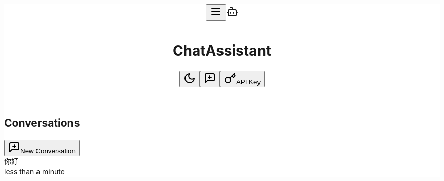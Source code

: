 <div id="root" data-aria-hidden="true" aria-hidden="true"><div role="region" aria-label="Notifications (F8)" tabindex="-1" style="pointer-events: none;"><ol tabindex="-1" class="fixed top-0 z-[100] flex max-h-screen w-full flex-col-reverse p-4 sm:bottom-0 sm:right-0 sm:top-auto sm:flex-col md:max-w-[420px]"></ol></div><div class="flex flex-col h-screen bg-background"><header class="border-b border-border py-3 px-4 sm:px-6 flex justify-between items-center bg-background shadow-sm"><div class="flex items-center"><button class="inline-flex items-center justify-center gap-2 whitespace-nowrap rounded-md text-sm font-medium ring-offset-background transition-colors focus-visible:outline-none focus-visible:ring-2 focus-visible:ring-ring focus-visible:ring-offset-2 disabled:pointer-events-none disabled:opacity-50 [&amp;_svg]:pointer-events-none [&amp;_svg]:size-4 [&amp;_svg]:shrink-0 hover:bg-accent hover:text-accent-foreground h-10 w-10 lg:hidden" aria-label="Open menu"><svg xmlns="http://www.w3.org/2000/svg" width="24" height="24" viewBox="0 0 24 24" fill="none" stroke="currentColor" stroke-width="2" stroke-linecap="round" stroke-linejoin="round" class="lucide lucide-menu h-5 w-5"><line x1="4" x2="20" y1="12" y2="12"></line><line x1="4" x2="20" y1="6" y2="6"></line><line x1="4" x2="20" y1="18" y2="18"></line></svg></button><svg xmlns="http://www.w3.org/2000/svg" width="24" height="24" viewBox="0 0 24 24" fill="none" stroke="currentColor" stroke-width="2" stroke-linecap="round" stroke-linejoin="round" class="lucide lucide-bot text-primary h-6 w-6 mx-2"><path d="M12 8V4H8"></path><rect width="16" height="12" x="4" y="8" rx="2"></rect><path d="M2 14h2"></path><path d="M20 14h2"></path><path d="M15 13v2"></path><path d="M9 13v2"></path></svg><h1 class="text-xl font-semibold">ChatAssistant</h1></div><div class="flex items-center space-x-2 md:space-x-3"><button class="inline-flex items-center justify-center gap-2 whitespace-nowrap rounded-md text-sm font-medium ring-offset-background transition-colors focus-visible:outline-none focus-visible:ring-2 focus-visible:ring-ring focus-visible:ring-offset-2 disabled:pointer-events-none disabled:opacity-50 [&amp;_svg]:pointer-events-none [&amp;_svg]:size-4 [&amp;_svg]:shrink-0 hover:bg-accent hover:text-accent-foreground h-10 w-10" aria-label="Toggle dark/light mode"><svg xmlns="http://www.w3.org/2000/svg" width="24" height="24" viewBox="0 0 24 24" fill="none" stroke="currentColor" stroke-width="2" stroke-linecap="round" stroke-linejoin="round" class="lucide lucide-moon h-5 w-5"><path d="M12 3a6 6 0 0 0 9 9 9 9 0 1 1-9-9Z"></path></svg></button><button class="inline-flex items-center justify-center gap-2 whitespace-nowrap rounded-md text-sm font-medium ring-offset-background transition-colors focus-visible:outline-none focus-visible:ring-2 focus-visible:ring-ring focus-visible:ring-offset-2 disabled:pointer-events-none disabled:opacity-50 [&amp;_svg]:pointer-events-none [&amp;_svg]:size-4 [&amp;_svg]:shrink-0 hover:bg-accent hover:text-accent-foreground h-10 w-10" aria-label="New conversation"><svg xmlns="http://www.w3.org/2000/svg" width="24" height="24" viewBox="0 0 24 24" fill="none" stroke="currentColor" stroke-width="2" stroke-linecap="round" stroke-linejoin="round" class="lucide lucide-message-square-plus h-5 w-5"><path d="M21 15a2 2 0 0 1-2 2H7l-4 4V5a2 2 0 0 1 2-2h14a2 2 0 0 1 2 2z"></path><path d="M12 7v6"></path><path d="M9 10h6"></path></svg></button><button class="justify-center gap-2 whitespace-nowrap text-sm font-medium ring-offset-background transition-colors focus-visible:outline-none focus-visible:ring-2 focus-visible:ring-ring focus-visible:ring-offset-2 disabled:pointer-events-none disabled:opacity-50 [&amp;_svg]:pointer-events-none [&amp;_svg]:size-4 [&amp;_svg]:shrink-0 border border-input bg-background hover:bg-accent hover:text-accent-foreground h-9 rounded-md px-3 flex items-center"><svg xmlns="http://www.w3.org/2000/svg" width="24" height="24" viewBox="0 0 24 24" fill="none" stroke="currentColor" stroke-width="2" stroke-linecap="round" stroke-linejoin="round" class="lucide lucide-key h-4 w-4 mr-1"><path d="m15.5 7.5 2.3 2.3a1 1 0 0 0 1.4 0l2.1-2.1a1 1 0 0 0 0-1.4L19 4"></path><path d="m21 2-9.6 9.6"></path><circle cx="7.5" cy="15.5" r="5.5"></circle></svg><span class="hidden sm:inline">API Key</span></button></div></header><main class="flex flex-1 overflow-hidden relative"><div class="hidden lg:block"><div class="flex flex-col border-r border-border bg-background z-10 h-full transition-all duration-300 ease-in-out w-[260px]"><div class="p-3 border-b border-border flex justify-between items-center"><h2 class="text-lg font-medium">Conversations</h2></div><div class="p-3"><button class="justify-center gap-2 whitespace-nowrap rounded-md text-sm font-medium ring-offset-background transition-colors focus-visible:outline-none focus-visible:ring-2 focus-visible:ring-ring focus-visible:ring-offset-2 disabled:pointer-events-none disabled:opacity-50 [&amp;_svg]:pointer-events-none [&amp;_svg]:size-4 [&amp;_svg]:shrink-0 bg-primary text-primary-foreground hover:bg-primary/90 h-10 px-4 py-2 w-full flex items-center"><svg xmlns="http://www.w3.org/2000/svg" width="24" height="24" viewBox="0 0 24 24" fill="none" stroke="currentColor" stroke-width="2" stroke-linecap="round" stroke-linejoin="round" class="lucide lucide-message-square-plus h-4 w-4 mr-2"><path d="M21 15a2 2 0 0 1-2 2H7l-4 4V5a2 2 0 0 1 2-2h14a2 2 0 0 1 2 2z"></path><path d="M12 7v6"></path><path d="M9 10h6"></path></svg>New Conversation</button></div><div class="flex-1 overflow-y-auto p-2 space-y-1"><div class="group p-2 rounded-md flex justify-between items-start cursor-pointer hover:bg-accent/50 transition-colors bg-accent"><div class="flex flex-col flex-1 truncate"><div class="font-medium truncate">你好</div><div class="text-xs text-muted-foreground">less than a minute